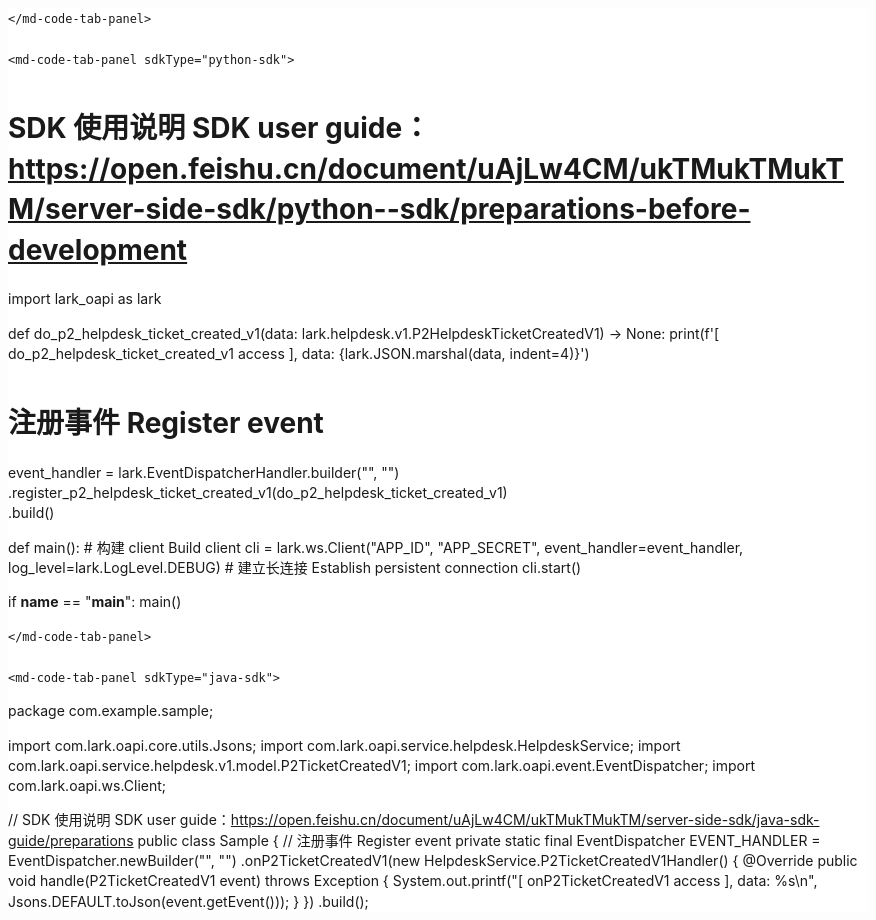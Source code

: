     </md-code-tab-panel>

    <md-code-tab-panel sdkType="python-sdk">
# SDK 使用说明 SDK user guide：https://open.feishu.cn/document/uAjLw4CM/ukTMukTMukTM/server-side-sdk/python--sdk/preparations-before-development
import lark_oapi as lark


def do_p2_helpdesk_ticket_created_v1(data: lark.helpdesk.v1.P2HelpdeskTicketCreatedV1) -> None:
    print(f'[ do_p2_helpdesk_ticket_created_v1 access ], data: {lark.JSON.marshal(data, indent=4)}')

# 注册事件 Register event
event_handler = lark.EventDispatcherHandler.builder("", "") \
    .register_p2_helpdesk_ticket_created_v1(do_p2_helpdesk_ticket_created_v1) \
    .build()


def main():
    # 构建 client Build client
    cli = lark.ws.Client("APP_ID", "APP_SECRET",
                        event_handler=event_handler, log_level=lark.LogLevel.DEBUG)
    # 建立长连接 Establish persistent connection
    cli.start()

if __name__ == "__main__":
    main()

    </md-code-tab-panel>

    <md-code-tab-panel sdkType="java-sdk">

package com.example.sample;

import com.lark.oapi.core.utils.Jsons;
import com.lark.oapi.service.helpdesk.HelpdeskService;
import com.lark.oapi.service.helpdesk.v1.model.P2TicketCreatedV1;
import com.lark.oapi.event.EventDispatcher;
import com.lark.oapi.ws.Client;

// SDK 使用说明 SDK user guide：https://open.feishu.cn/document/uAjLw4CM/ukTMukTMukTM/server-side-sdk/java-sdk-guide/preparations
public class Sample {
    // 注册事件 Register event
    private static final EventDispatcher EVENT_HANDLER = EventDispatcher.newBuilder("", "")
            .onP2TicketCreatedV1(new HelpdeskService.P2TicketCreatedV1Handler() {
                @Override
                public void handle(P2TicketCreatedV1 event) throws Exception {
                    System.out.printf("[ onP2TicketCreatedV1 access ], data: %s\n", Jsons.DEFAULT.toJson(event.getEvent()));
                }
            })
            .build();

